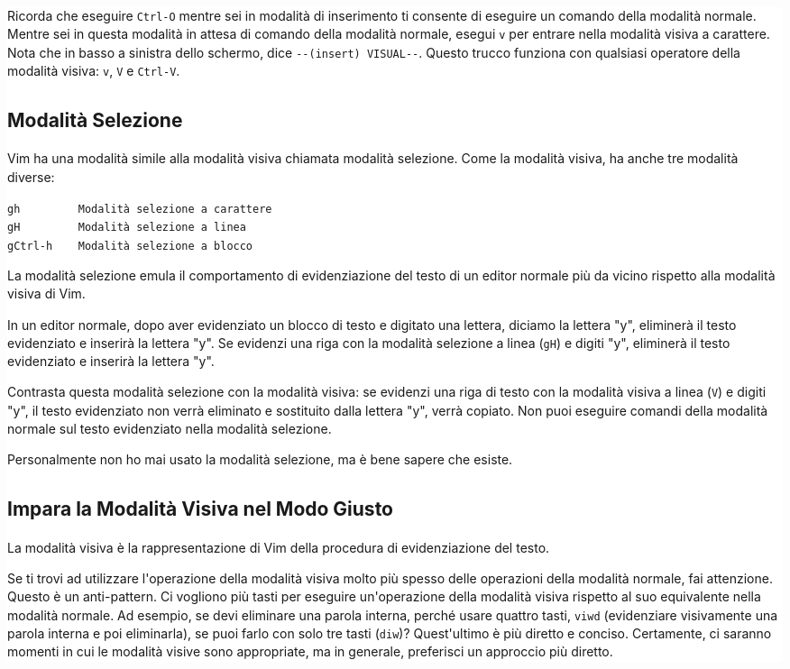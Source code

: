 Ricorda che eseguire `Ctrl-O` mentre sei in modalità di inserimento ti consente di eseguire un comando della modalità normale. Mentre sei in questa modalità in attesa di comando della modalità normale, esegui `v` per entrare nella modalità visiva a carattere. Nota che in basso a sinistra dello schermo, dice `--(insert) VISUAL--`. Questo trucco funziona con qualsiasi operatore della modalità visiva: `v`, `V` e `Ctrl-V`.

## Modalità Selezione

Vim ha una modalità simile alla modalità visiva chiamata modalità selezione. Come la modalità visiva, ha anche tre modalità diverse:

```shell
gh         Modalità selezione a carattere
gH         Modalità selezione a linea
gCtrl-h    Modalità selezione a blocco
```

La modalità selezione emula il comportamento di evidenziazione del testo di un editor normale più da vicino rispetto alla modalità visiva di Vim.

In un editor normale, dopo aver evidenziato un blocco di testo e digitato una lettera, diciamo la lettera "y", eliminerà il testo evidenziato e inserirà la lettera "y". Se evidenzi una riga con la modalità selezione a linea (`gH`) e digiti "y", eliminerà il testo evidenziato e inserirà la lettera "y".

Contrasta questa modalità selezione con la modalità visiva: se evidenzi una riga di testo con la modalità visiva a linea (`V`) e digiti "y", il testo evidenziato non verrà eliminato e sostituito dalla lettera "y", verrà copiato. Non puoi eseguire comandi della modalità normale sul testo evidenziato nella modalità selezione.

Personalmente non ho mai usato la modalità selezione, ma è bene sapere che esiste.

## Impara la Modalità Visiva nel Modo Giusto

La modalità visiva è la rappresentazione di Vim della procedura di evidenziazione del testo.

Se ti trovi ad utilizzare l'operazione della modalità visiva molto più spesso delle operazioni della modalità normale, fai attenzione. Questo è un anti-pattern. Ci vogliono più tasti per eseguire un'operazione della modalità visiva rispetto al suo equivalente nella modalità normale. Ad esempio, se devi eliminare una parola interna, perché usare quattro tasti, `viwd` (evidenziare visivamente una parola interna e poi eliminarla), se puoi farlo con solo tre tasti (`diw`)? Quest'ultimo è più diretto e conciso. Certamente, ci saranno momenti in cui le modalità visive sono appropriate, ma in generale, preferisci un approccio più diretto.